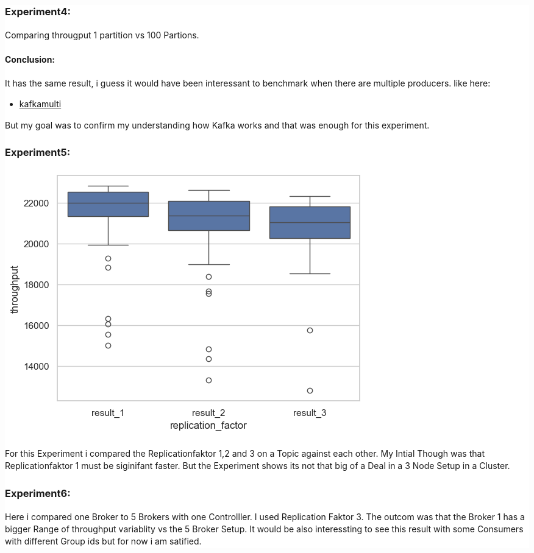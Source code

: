 
### Experiment4:

Comparing througput 1 partition vs 100 Partions.

#### Conclusion:
It has the same result, i guess it would have been interessant to benchmark when there are multiple producers.
like here:

- [kafkamulti](./images/kafkamulti.png)

But my goal was to confirm my understanding how Kafka works and that was enough for this experiment.

### Experiment5:

![Alt text](./images/RecpliationFaktor.png)

For this Experiment i compared the Replicationfaktor 1,2 and 3 on a Topic against each other. My Intial Though was that Replicationfaktor 1 must be siginifant faster. But the Experiment shows its not that big of a Deal in a 3 Node Setup in a Cluster.

### Experiment6:

Here i compared one Broker to 5 Brokers with one Controlller.
I used Replication Faktor 3.
The outcom was that the Broker 1 has a bigger Range of throughput variablity vs the 5 Broker Setup. 
It would be also interessting to see this result with some Consumers with different Group ids but for now i am satified.
